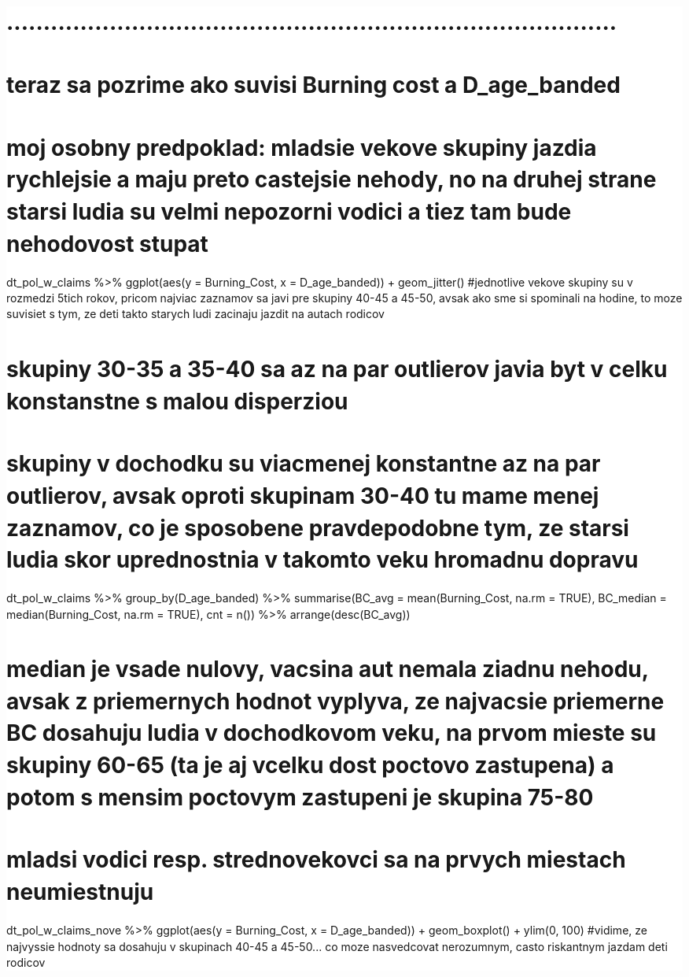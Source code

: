 
# ...................................................................................


# teraz sa pozrime ako suvisi Burning cost a D_age_banded
# moj osobny predpoklad: mladsie vekove skupiny jazdia rychlejsie a maju preto castejsie nehody, no na druhej strane starsi ludia su velmi nepozorni vodici a tiez tam bude nehodovost stupat

dt_pol_w_claims %>% 
  ggplot(aes(y = Burning_Cost, x = D_age_banded)) + 
  geom_jitter()
#jednotlive vekove skupiny su v rozmedzi 5tich rokov, pricom najviac zaznamov sa javi pre skupiny 40-45 a 45-50, avsak ako sme si spominali na hodine, to moze suvisiet s tym, ze deti takto starych ludi zacinaju jazdit na autach rodicov
# skupiny 30-35 a 35-40 sa az na par outlierov javia byt v celku konstanstne s malou disperziou
# skupiny v dochodku su viacmenej konstantne az na par outlierov, avsak oproti skupinam 30-40 tu mame menej zaznamov, co je sposobene pravdepodobne tym, ze starsi ludia skor uprednostnia v takomto veku hromadnu dopravu 


dt_pol_w_claims %>% 
  group_by(D_age_banded) %>% 
  summarise(BC_avg = mean(Burning_Cost, na.rm  = TRUE),
            BC_median = median(Burning_Cost, na.rm = TRUE),
            cnt = n()) %>% 
  arrange(desc(BC_avg))
# median je vsade nulovy, vacsina aut nemala ziadnu nehodu, avsak z priemernych hodnot vyplyva, ze najvacsie priemerne BC dosahuju ludia v dochodkovom veku, na prvom mieste su skupiny 60-65 (ta je aj vcelku dost poctovo zastupena) a potom s mensim poctovym zastupeni je skupina 75-80
# mladsi vodici resp. strednovekovci sa na prvych miestach neumiestnuju


dt_pol_w_claims_nove %>% 
  ggplot(aes(y = Burning_Cost, x = D_age_banded)) + 
  geom_boxplot() +
  ylim(0, 100)
#vidime, ze najvyssie hodnoty sa dosahuju v skupinach 40-45 a 45-50... co moze nasvedcovat nerozumnym, casto riskantnym jazdam deti rodicov

